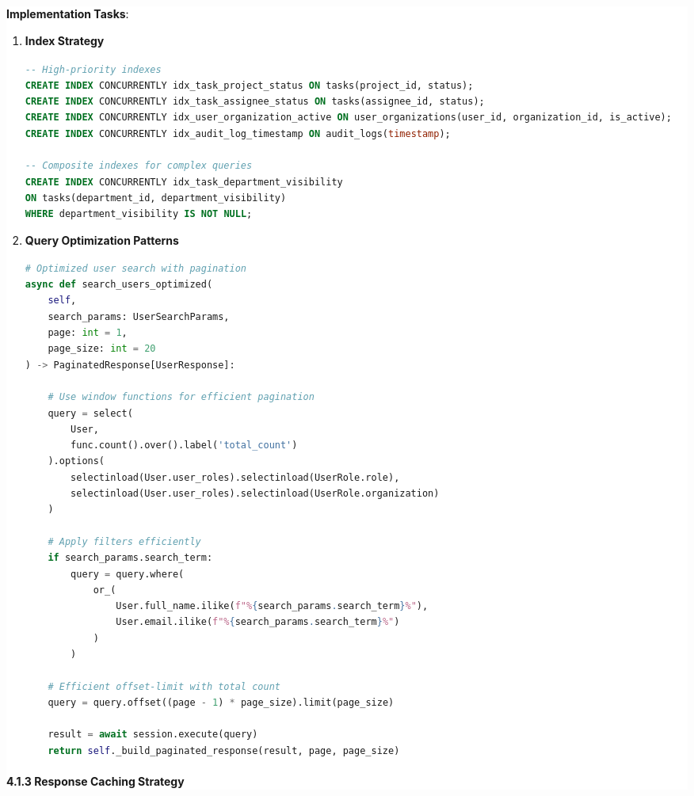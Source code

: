 **Implementation Tasks**:

1. **Index Strategy**
   ```sql
   -- High-priority indexes
   CREATE INDEX CONCURRENTLY idx_task_project_status ON tasks(project_id, status);
   CREATE INDEX CONCURRENTLY idx_task_assignee_status ON tasks(assignee_id, status);
   CREATE INDEX CONCURRENTLY idx_user_organization_active ON user_organizations(user_id, organization_id, is_active);
   CREATE INDEX CONCURRENTLY idx_audit_log_timestamp ON audit_logs(timestamp);
   
   -- Composite indexes for complex queries
   CREATE INDEX CONCURRENTLY idx_task_department_visibility 
   ON tasks(department_id, department_visibility) 
   WHERE department_visibility IS NOT NULL;
   ```

2. **Query Optimization Patterns**
   ```python
   # Optimized user search with pagination
   async def search_users_optimized(
       self, 
       search_params: UserSearchParams,
       page: int = 1,
       page_size: int = 20
   ) -> PaginatedResponse[UserResponse]:
       
       # Use window functions for efficient pagination
       query = select(
           User,
           func.count().over().label('total_count')
       ).options(
           selectinload(User.user_roles).selectinload(UserRole.role),
           selectinload(User.user_roles).selectinload(UserRole.organization)
       )
       
       # Apply filters efficiently
       if search_params.search_term:
           query = query.where(
               or_(
                   User.full_name.ilike(f"%{search_params.search_term}%"),
                   User.email.ilike(f"%{search_params.search_term}%")
               )
           )
       
       # Efficient offset-limit with total count
       query = query.offset((page - 1) * page_size).limit(page_size)
       
       result = await session.execute(query)
       return self._build_paginated_response(result, page, page_size)
   ```

#### 4.1.3 Response Caching Strategy
